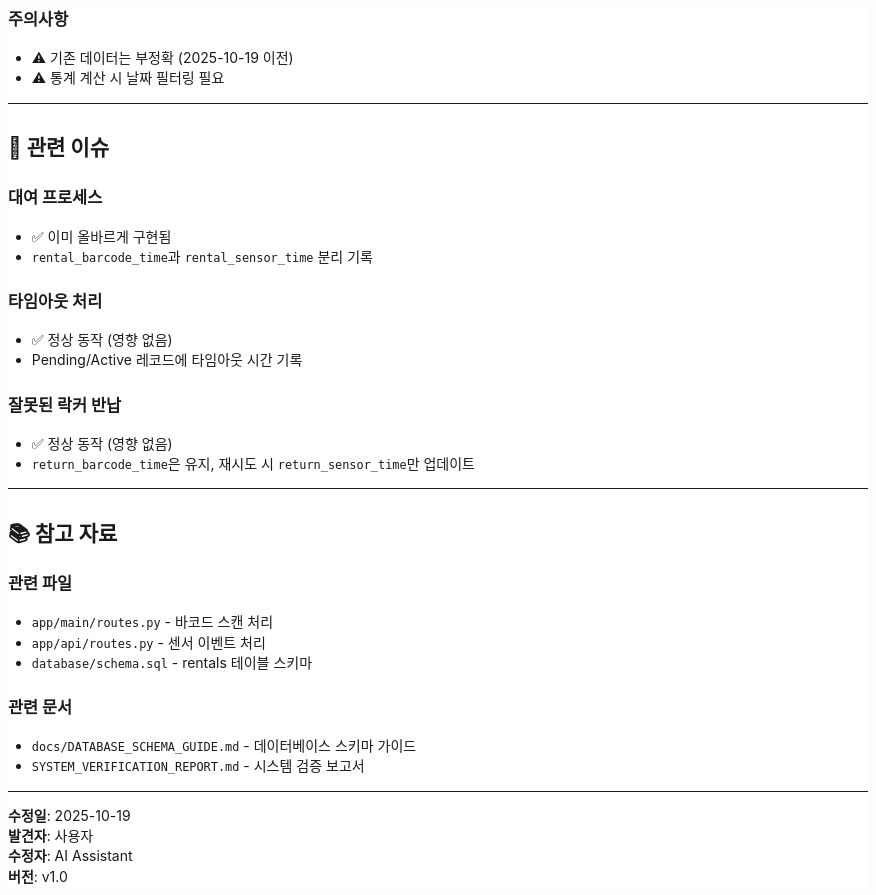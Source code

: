 ### 주의사항
- ⚠️ 기존 데이터는 부정확 (2025-10-19 이전)
- ⚠️ 통계 계산 시 날짜 필터링 필요

---

## 🔄 관련 이슈

### 대여 프로세스
- ✅ 이미 올바르게 구현됨
- `rental_barcode_time`과 `rental_sensor_time` 분리 기록

### 타임아웃 처리
- ✅ 정상 동작 (영향 없음)
- Pending/Active 레코드에 타임아웃 시간 기록

### 잘못된 락커 반납
- ✅ 정상 동작 (영향 없음)
- `return_barcode_time`은 유지, 재시도 시 `return_sensor_time`만 업데이트

---

## 📚 참고 자료

### 관련 파일
- `app/main/routes.py` - 바코드 스캔 처리
- `app/api/routes.py` - 센서 이벤트 처리
- `database/schema.sql` - rentals 테이블 스키마

### 관련 문서
- `docs/DATABASE_SCHEMA_GUIDE.md` - 데이터베이스 스키마 가이드
- `SYSTEM_VERIFICATION_REPORT.md` - 시스템 검증 보고서

---

**수정일**: 2025-10-19  
**발견자**: 사용자  
**수정자**: AI Assistant  
**버전**: v1.0
